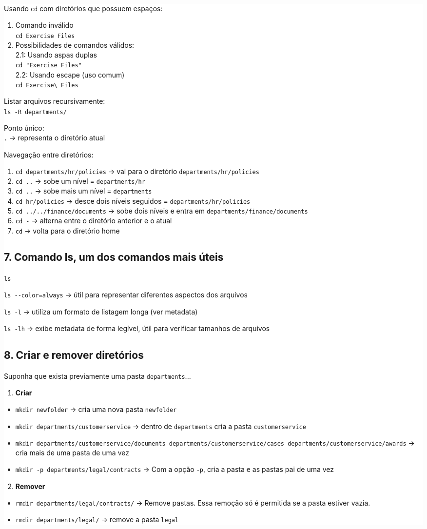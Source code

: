 Usando `cd` com diretórios que possuem espaços:  
1. Comando inválido  
   `cd Exercise Files`  
2. Possibilidades de comandos válidos:  
   2.1: Usando aspas duplas  
       `cd "Exercise Files"`  
   2.2: Usando escape (uso comum)  
       `cd Exercise\ Files`

Listar arquivos recursivamente:  
`ls -R departments/`

Ponto único:  
`.` -> representa o diretório atual

Navegação entre diretórios:  
1. `cd departments/hr/policies` -> vai para o diretório `departments/hr/policies`  
2. `cd ..` -> sobe um nível = `departments/hr`  
3. `cd ..` -> sobe mais um nível = `departments`  
4. `cd hr/policies` -> desce dois níveis seguidos = `departments/hr/policies`  
5. `cd ../../finance/documents` -> sobe dois níveis e entra em `departments/finance/documents`  
6. `cd -` -> alterna entre o diretório anterior e o atual  
7. `cd` -> volta para o diretório home

## 7. Comando ls, um dos comandos mais úteis

`ls`

`ls --color=always` -> útil para representar diferentes aspectos dos arquivos

`ls -l` -> utiliza um formato de listagem longa (ver metadata)

`ls -lh` -> exibe metadata de forma legível, útil para verificar tamanhos de arquivos

## 8. Criar e remover diretórios

Suponha que exista previamente uma pasta `departments`...

1. **Criar**

- `mkdir newfolder` -> cria uma nova pasta `newfolder`

- `mkdir departments/customerservice` -> dentro de `departments` cria a pasta `customerservice`

- `mkdir departments/customerservice/documents departments/customerservice/cases departments/customerservice/awards` -> cria mais de uma pasta de uma vez

- `mkdir -p departments/legal/contracts` -> Com a opção `-p`, cria a pasta e as pastas pai de uma vez

2. **Remover**

- `rmdir departments/legal/contracts/` -> Remove pastas. Essa remoção só é permitida se a pasta estiver vazia.

- `rmdir departments/legal/` -> remove a pasta `legal`
